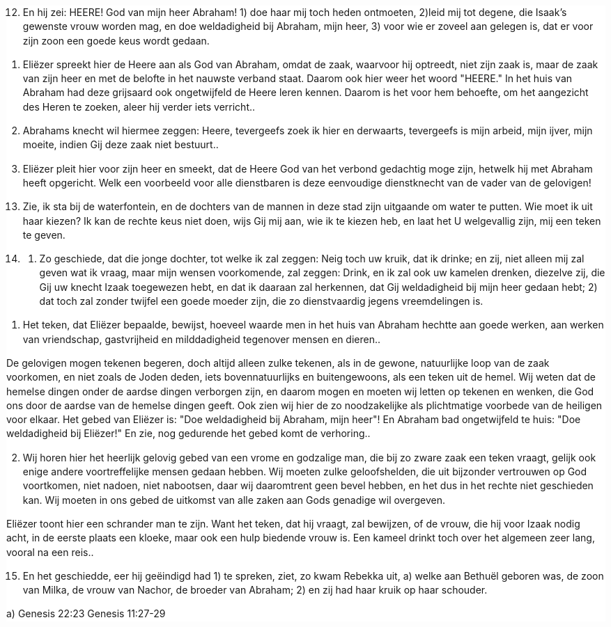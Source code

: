 12. En hij zei: HEERE! God van mijn heer Abraham! 1) doe haar mij toch heden ontmoeten, 2)leid mij tot  degene,  die  Isaak’s gewenste vrouw worden mag, en doe weldadigheid bij Abraham, mijn heer, 3) voor wie er zoveel aan gelegen is, dat er voor zijn zoon een goede keus wordt gedaan.

1) Eliëzer spreekt hier de Heere aan als God van Abraham, omdat de zaak, waarvoor hij optreedt, niet  zijn zaak is, maar de zaak van zijn heer en met  de belofte in het  nauwste verband staat. Daarom ook hier weer het woord "HEERE." In het huis van Abraham had deze grijsaard ook ongetwijfeld de Heere leren kennen. Daarom is het voor hem behoefte, om het aangezicht des Heren te zoeken, aleer hij verder iets verricht..

2)  Abrahams  knecht  wil  hiermee  zeggen:  Heere,  tevergeefs  zoek  ik  hier  en  derwaarts, tevergeefs is mijn arbeid, mijn ijver, mijn moeite, indien Gij deze zaak niet bestuurt..

3) Eliëzer pleit hier voor zijn heer en smeekt, dat de Heere God van het verbond gedachtig moge  zijn,  hetwelk  hij  met  Abraham  heeft  opgericht.  Welk  een  voorbeeld  voor  alle dienstbaren is deze eenvoudige dienstknecht van de vader van de gelovigen!

13. Zie, ik sta bij de waterfontein, en de dochters van de mannen in deze stad zijn uitgaande om water te putten. Wie moet ik uit haar kiezen? Ik kan de rechte keus niet doen, wijs Gij mij aan, wie ik te kiezen heb, en laat het U welgevallig zijn, mij een teken te geven.

14. 1) Zo geschiede, dat die jonge dochter, tot welke ik zal zeggen: Neig toch uw kruik, dat ik drinke; en zij, niet alleen mij zal geven wat ik vraag, maar mijn wensen voorkomende, zal zeggen: Drink, en ik zal ook  uw kamelen drenken, diezelve zij, die Gij uw knecht Izaak toegewezen hebt, en dat ik daaraan zal herkennen, dat Gij weldadigheid bij mijn heer gedaan hebt;  2)  dat  toch  zal zonder  twijfel  een  goede  moeder  zijn,  die  zo  dienstvaardig  jegens vreemdelingen is.

1) Het teken, dat Eliëzer bepaalde, bewijst, hoeveel waarde men in het huis van Abraham hechtte  aan  goede  werken,  aan  werken  van  vriendschap,  gastvrijheid  en  milddadigheid tegenover mensen en dieren..

De gelovigen mogen tekenen begeren, doch altijd alleen zulke tekenen, als in de gewone, natuurlijke loop van de zaak voorkomen, en niet zoals de Joden deden, iets bovennatuurlijks en buitengewoons, als een teken uit de hemel. Wij weten dat de hemelse dingen onder de aardse dingen verborgen zijn, en daarom mogen en moeten wij letten op tekenen en wenken, die  God  ons  door  de  aardse  van  de  hemelse  dingen  geeft.  Ook  zien  wij  hier  de  zo noodzakelijke als plichtmatige voorbede van de heiligen voor elkaar. Het gebed van Eliëzer is: "Doe weldadigheid bij Abraham, mijn heer"! En Abraham bad ongetwijfeld te huis: "Doe weldadigheid bij Eliëzer!" En zie, nog gedurende het gebed komt de verhoring..

2) Wij horen hier het heerlijk gelovig gebed van een vrome en godzalige man, die bij zo zware zaak een teken vraagt, gelijk ook enige andere voortreffelijke mensen gedaan hebben. Wij moeten  zulke  geloofshelden,  die  uit  bijzonder  vertrouwen  op  God  voortkomen,  niet nadoen, niet nabootsen, daar wij daaromtrent geen bevel hebben, en het dus in het rechte niet geschieden kan. Wij moeten in ons gebed de uitkomst van alle zaken aan Gods genadige wil overgeven.

Eliëzer toont hier een schrander man te zijn. Want het teken, dat hij vraagt, zal bewijzen, of de vrouw, die hij voor Izaak nodig acht, in de eerste plaats een kloeke, maar ook een hulp biedende vrouw is. Een kameel drinkt toch over het algemeen zeer lang, vooral na een reis..

15. En het geschiedde, eer hij geëindigd had 1) te spreken, ziet, zo kwam Rebekka uit, a) welke aan Bethuël geboren was, de zoon van Milka, de vrouw van Nachor, de broeder van Abraham; 2) en zij had haar kruik op haar schouder.

a) Genesis 22:23 Genesis 11:27-29
